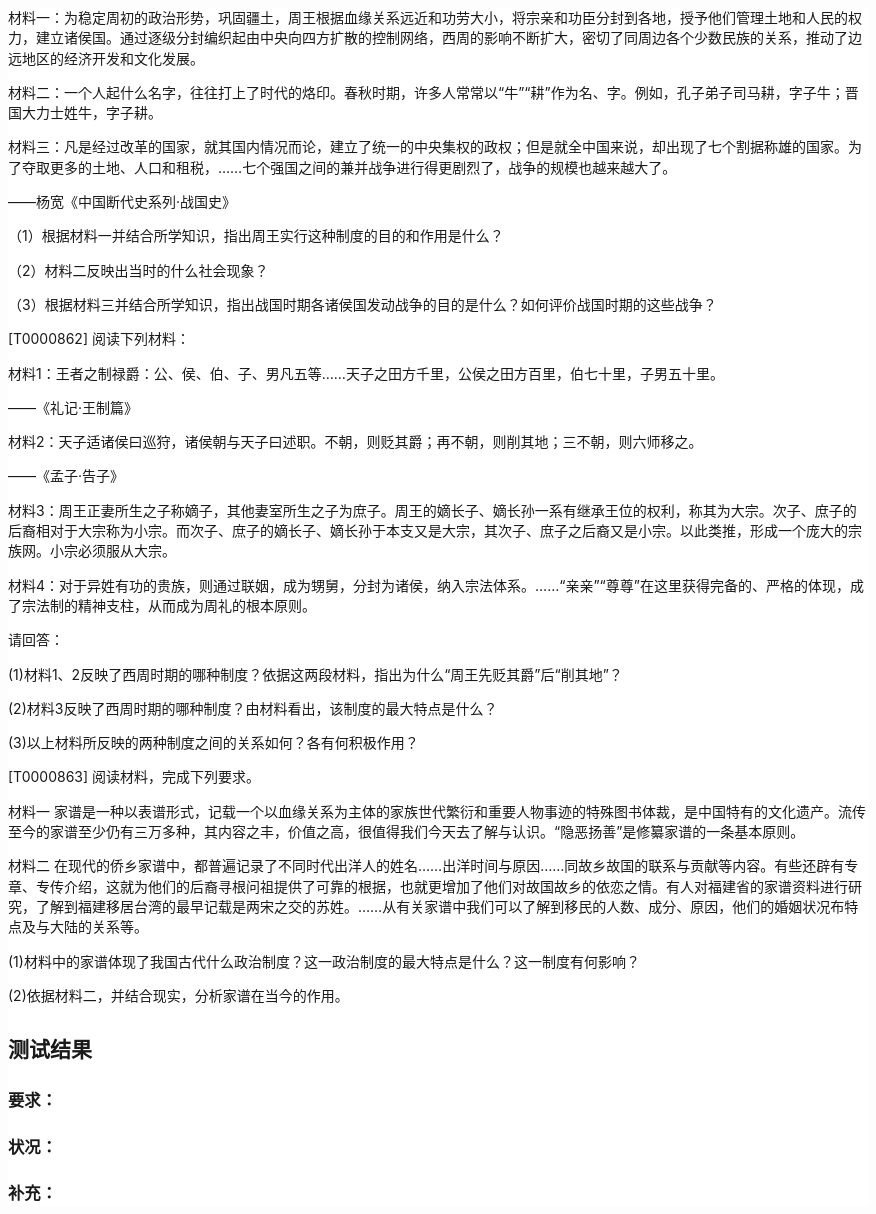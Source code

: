 材料一：为稳定周初的政治形势，巩固疆土，周王根据血缘关系远近和功劳大小，将宗亲和功臣分封到各地，授予他们管理土地和人民的权力，建立诸侯国。通过逐级分封编织起由中央向四方扩散的控制网络，西周的影响不断扩大，密切了同周边各个少数民族的关系，推动了边远地区的经济开发和文化发展。

材料二：一个人起什么名字，往往打上了时代的烙印。春秋时期，许多人常常以“牛”“耕”作为名、字。例如，孔子弟子司马耕，字子牛；晋国大力士姓牛，字子耕。

材料三：凡是经过改革的国家，就其国内情况而论，建立了统一的中央集权的政权；但是就全中国来说，却出现了七个割据称雄的国家。为了夺取更多的土地、人口和租税，……七个强国之间的兼并战争进行得更剧烈了，战争的规模也越来越大了。

——杨宽《中国断代史系列·战国史》

（1）根据材料一并结合所学知识，指出周王实行这种制度的目的和作用是什么？

（2）材料二反映出当时的什么社会现象？

（3）根据材料三并结合所学知识，指出战国时期各诸侯国发动战争的目的是什么？如何评价战国时期的这些战争？









[T0000862] 阅读下列材料：

材料1：王者之制禄爵：公、侯、伯、子、男凡五等……天子之田方千里，公侯之田方百里，伯七十里，子男五十里。

——《礼记·王制篇》

材料2：天子适诸侯曰巡狩，诸侯朝与天子曰述职。不朝，则贬其爵；再不朝，则削其地；三不朝，则六师移之。

——《孟子·告子》

材料3：周王正妻所生之子称嫡子，其他妻室所生之子为庶子。周王的嫡长子、嫡长孙一系有继承王位的权利，称其为大宗。次子、庶子的后裔相对于大宗称为小宗。而次子、庶子的嫡长子、嫡长孙于本支又是大宗，其次子、庶子之后裔又是小宗。以此类推，形成一个庞大的宗族网。小宗必须服从大宗。

材料4：对于异姓有功的贵族，则通过联姻，成为甥舅，分封为诸侯，纳入宗法体系。……“亲亲”“尊尊”在这里获得完备的、严格的体现，成了宗法制的精神支柱，从而成为周礼的根本原则。

请回答：

(1)材料1、2反映了西周时期的哪种制度？依据这两段材料，指出为什么“周王先贬其爵”后“削其地”？

(2)材料3反映了西周时期的哪种制度？由材料看出，该制度的最大特点是什么？

(3)以上材料所反映的两种制度之间的关系如何？各有何积极作用？









[T0000863] 阅读材料，完成下列要求。

材料一 家谱是一种以表谱形式，记载一个以血缘关系为主体的家族世代繁衍和重要人物事迹的特殊图书体裁，是中国特有的文化遗产。流传至今的家谱至少仍有三万多种，其内容之丰，价值之高，很值得我们今天去了解与认识。“隐恶扬善”是修纂家谱的一条基本原则。

材料二 在现代的侨乡家谱中，都普遍记录了不同时代出洋人的姓名……出洋时间与原因……同故乡故国的联系与贡献等内容。有些还辟有专章、专传介绍，这就为他们的后裔寻根问祖提供了可靠的根据，也就更增加了他们对故国故乡的依恋之情。有人对福建省的家谱资料进行研究，了解到福建移居台湾的最早记载是两宋之交的苏姓。……从有关家谱中我们可以了解到移民的人数、成分、原因，他们的婚姻状况布特点及与大陆的关系等。

(1)材料中的家谱体现了我国古代什么政治制度？这一政治制度的最大特点是什么？这一制度有何影响？

(2)依据材料二，并结合现实，分析家谱在当今的作用。









## 测试结果

### 要求：

### 状况：

### 补充：
